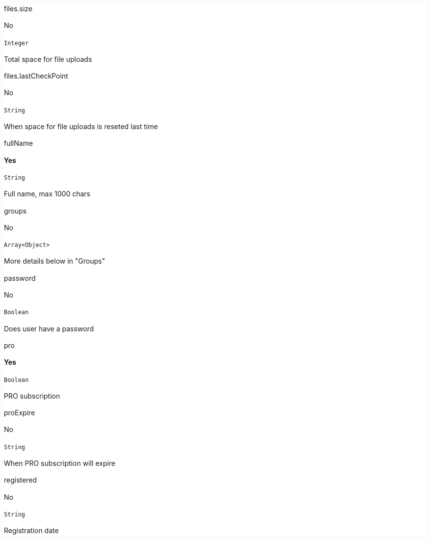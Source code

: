 files.size

No

`Integer`

Total space for file uploads

files.lastCheckPoint

No

`String`

When space for file uploads is reseted last time

fullName

**Yes**

`String`

Full name, max 1000 chars

groups

No

`Array<Object>`

More details below in "Groups"

password

No

`Boolean`

Does user have a password

pro

**Yes**

`Boolean`

PRO subscription

proExpire

No

`String`

When PRO subscription will expire

registered

No

`String`

Registration date

### 
